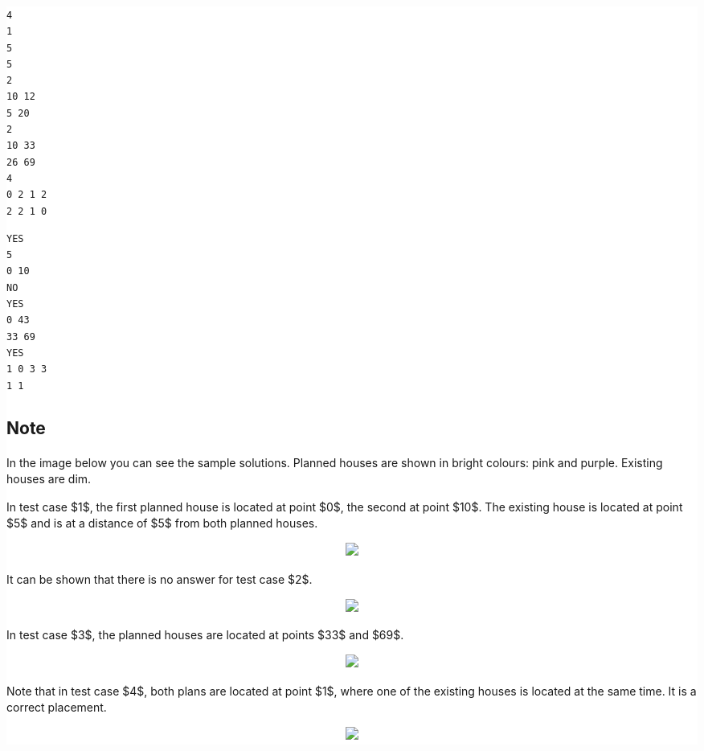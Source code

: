 ```input1|2,3,4,8,9,10
4
1
5
5
2
10 12
5 20
2
10 33
26 69
4
0 2 1 2
2 2 1 0
```




```output1
YES
5 
0 10
NO
YES
0 43 
33 69
YES
1 0 3 3
1 1
```



## Note

<p>In the image below you can see the sample solutions. Planned houses are shown in bright colours: pink and purple. Existing houses are dim. </p><p>In test case $1$, the first planned house is located at point $0$, the second at point $10$. The existing house is located at point $5$ and is at a distance of $5$ from both planned houses. </p><center> <img class="tex-graphics" src="file://xFnpkqQv.png" style="max-width: 100.0%;max-height: 100.0%;" width="832px"> </center><p>It can be shown that there is no answer for test case $2$. </p><center> <img class="tex-graphics" src="file://xpF7XBDd.png" style="max-width: 100.0%;max-height: 100.0%;" width="832px"> </center><p>In test case $3$, the planned houses are located at points $33$ and $69$. </p><center> <img class="tex-graphics" src="file://pnbjPSKO.png" style="max-width: 100.0%;max-height: 100.0%;" width="832px"> </center><p>Note that in test case $4$, both plans are located at point $1$, where one of the existing houses is located at the same time. It is a correct placement. </p><center> <img class="tex-graphics" src="file://V3fZDfkH.png" style="max-width: 100.0%;max-height: 100.0%;" width="832px"> </center>
